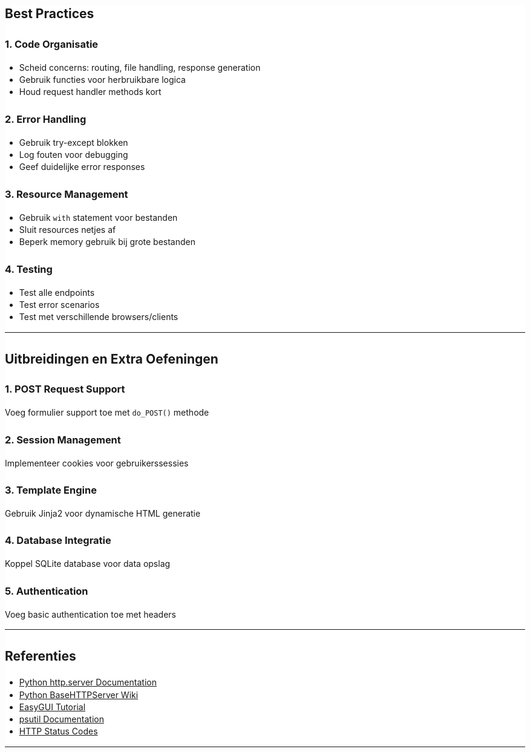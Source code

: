 
## Best Practices

### 1. Code Organisatie
- Scheid concerns: routing, file handling, response generation
- Gebruik functies voor herbruikbare logica
- Houd request handler methods kort

### 2. Error Handling
- Gebruik try-except blokken
- Log fouten voor debugging
- Geef duidelijke error responses

### 3. Resource Management
- Gebruik `with` statement voor bestanden
- Sluit resources netjes af
- Beperk memory gebruik bij grote bestanden

### 4. Testing
- Test alle endpoints
- Test error scenarios
- Test met verschillende browsers/clients

---

## Uitbreidingen en Extra Oefeningen

### 1. POST Request Support
Voeg formulier support toe met `do_POST()` methode

### 2. Session Management
Implementeer cookies voor gebruikerssessies

### 3. Template Engine
Gebruik Jinja2 voor dynamische HTML generatie

### 4. Database Integratie
Koppel SQLite database voor data opslag

### 5. Authentication
Voeg basic authentication toe met headers

---

## Referenties

- [Python http.server Documentation](https://docs.python.org/3/library/http.server.html)
- [Python BaseHTTPServer Wiki](http://wiki.python.org/moin/BaseHttpServer)
- [EasyGUI Tutorial](http://easygui.sourceforge.net/tutorial.html)
- [psutil Documentation](https://psutil.readthedocs.io/)
- [HTTP Status Codes](https://developer.mozilla.org/en-US/docs/Web/HTTP/Status)

---